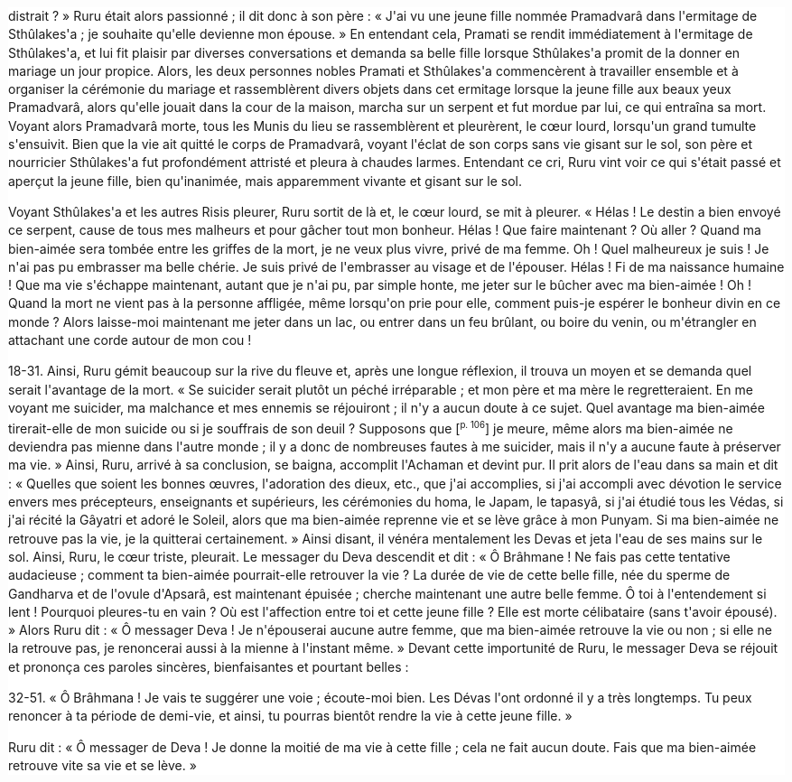 distrait ? » Ruru était alors passionné ; il dit donc à son père : « J'ai vu une jeune fille nommée Pramadvarâ dans l'ermitage de Sthûlakes'a ; je souhaite qu'elle devienne mon épouse. » En entendant cela, Pramati se rendit immédiatement à l'ermitage de Sthûlakes'a, et lui fit plaisir par diverses conversations et demanda sa belle fille lorsque Sthûlakes'a promit de la donner en mariage un jour propice. Alors, les deux personnes nobles Pramati et Sthûlakes'a commencèrent à travailler ensemble et à organiser la cérémonie du mariage et rassemblèrent divers objets dans cet ermitage lorsque la jeune fille aux beaux yeux Pramadvarâ, alors qu'elle jouait dans la cour de la maison, marcha sur un serpent et fut mordue par lui, ce qui entraîna sa mort. Voyant alors Pramadvarâ morte, tous les Munis du lieu se rassemblèrent et pleurèrent, le cœur lourd, lorsqu'un grand tumulte s'ensuivit. Bien que la vie ait quitté le corps de Pramadvarâ, voyant l'éclat de son corps sans vie gisant sur le sol, son père et nourricier Sthûlakes'a fut profondément attristé et pleura à chaudes larmes. Entendant ce cri, Ruru vint voir ce qui s'était passé et aperçut la jeune fille, bien qu'inanimée, mais apparemment vivante et gisant sur le sol.

Voyant Sthûlakes'a et les autres Risis pleurer, Ruru sortit de là et, le cœur lourd, se mit à pleurer. « Hélas ! Le destin a bien envoyé ce serpent, cause de tous mes malheurs et pour gâcher tout mon bonheur. Hélas ! Que faire maintenant ? Où aller ? Quand ma bien-aimée sera tombée entre les griffes de la mort, je ne veux plus vivre, privé de ma femme. Oh ! Quel malheureux je suis ! Je n'ai pas pu embrasser ma belle chérie. Je suis privé de l'embrasser au visage et de l'épouser. Hélas ! Fi de ma naissance humaine ! Que ma vie s'échappe maintenant, autant que je n'ai pu, par simple honte, me jeter sur le bûcher avec ma bien-aimée ! Oh ! Quand la mort ne vient pas à la personne affligée, même lorsqu'on prie pour elle, comment puis-je espérer le bonheur divin en ce monde ? Alors laisse-moi maintenant me jeter dans un lac, ou entrer dans un feu brûlant, ou boire du venin, ou m'étrangler en attachant une corde autour de mon cou !

18-31. Ainsi, Ruru gémit beaucoup sur la rive du fleuve et, après une longue réflexion, il trouva un moyen et se demanda quel serait l'avantage de la mort. « Se suicider serait plutôt un péché irréparable ; et mon père et ma mère le regretteraient. En me voyant me suicider, ma malchance et mes ennemis se réjouiront ; il n'y a aucun doute à ce sujet. Quel avantage ma bien-aimée tirerait-elle de mon suicide ou si je souffrais de son deuil ? Supposons que <span id="p106">[<sup><small>p. 106</small></sup>]</span> je meure, même alors ma bien-aimée ne deviendra pas mienne dans l'autre monde ; il y a donc de nombreuses fautes à me suicider, mais il n'y a aucune faute à préserver ma vie. » Ainsi, Ruru, arrivé à sa conclusion, se baigna, accomplit l'Achaman et devint pur. Il prit alors de l'eau dans sa main et dit : « Quelles que soient les bonnes œuvres, l'adoration des dieux, etc., que j'ai accomplies, si j'ai accompli avec dévotion le service envers mes précepteurs, enseignants et supérieurs, les cérémonies du homa, le Japam, le tapasyâ, si j'ai étudié tous les Védas, si j'ai récité la Gâyatri et adoré le Soleil, alors que ma bien-aimée reprenne vie et se lève grâce à mon Punyam. Si ma bien-aimée ne retrouve pas la vie, je la quitterai certainement. » Ainsi disant, il vénéra mentalement les Devas et jeta l'eau de ses mains sur le sol. Ainsi, Ruru, le cœur triste, pleurait. Le messager du Deva descendit et dit : « Ô Brâhmane ! Ne fais pas cette tentative audacieuse ; comment ta bien-aimée pourrait-elle retrouver la vie ? La durée de vie de cette belle fille, née du sperme de Gandharva et de l'ovule d'Apsarâ, est maintenant épuisée ; cherche maintenant une autre belle femme. Ô toi à l'entendement si lent ! Pourquoi pleures-tu en vain ? Où est l'affection entre toi et cette jeune fille ? Elle est morte célibataire (sans t'avoir épousé). » Alors Ruru dit : « Ô messager Deva ! Je n'épouserai aucune autre femme, que ma bien-aimée retrouve la vie ou non ; si elle ne la retrouve pas, je renoncerai aussi à la mienne à l'instant même. » Devant cette importunité de Ruru, le messager Deva se réjouit et prononça ces paroles sincères, bienfaisantes et pourtant belles :

32-51. « Ô Brâhmana ! Je vais te suggérer une voie ; écoute-moi bien. Les Dévas l'ont ordonné il y a très longtemps. Tu peux renoncer à ta période de demi-vie, et ainsi, tu pourras bientôt rendre la vie à cette jeune fille. »

Ruru dit : « Ô messager de Deva ! Je donne la moitié de ma vie à cette fille ; cela ne fait aucun doute. Fais que ma bien-aimée retrouve vite sa vie et se lève. »
